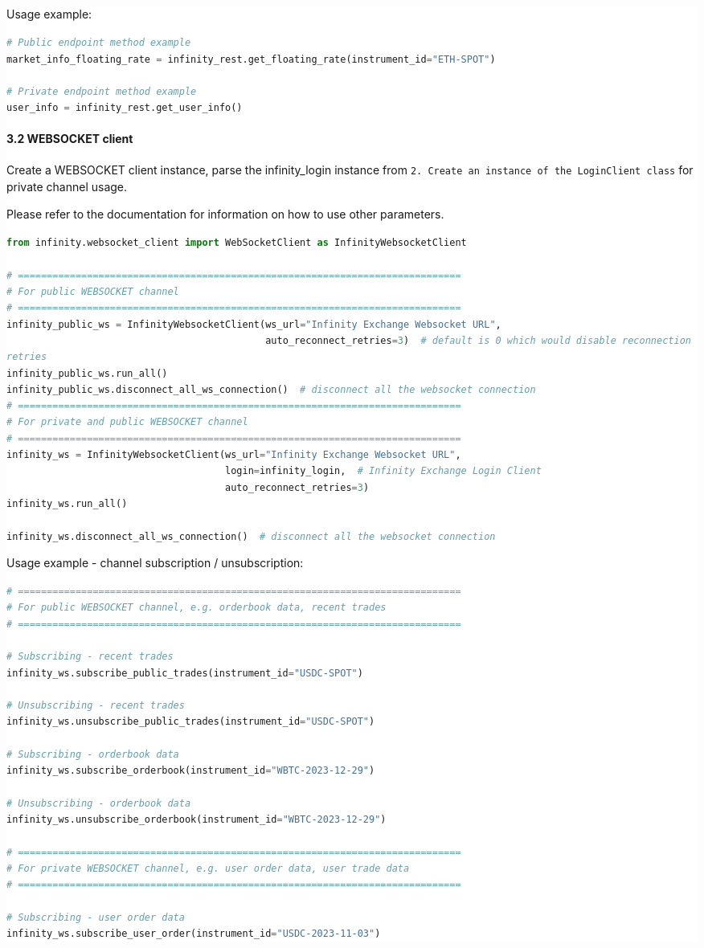 ```python
```

Usage example:

```python
# Public endpoint method example
market_info_floating_rate = infinity_rest.get_floating_rate(instrument_id="ETH-SPOT")

# Private endpoint method example
user_info = infinity_rest.get_user_info()
```

#### 3.2 WEBSOCKET client
Create a WEBSOCKET client instance, parse the infinity_login instance from <code>2. Create an instance of the
LoginClient class</code> for private channel usage.

Please refer to the documentation for information on how to use other parameters.

```python
from infinity.websocket_client import WebSocketClient as InfinityWebsocketClient

# =============================================================================
# For public WEBSOCKET channel
# =============================================================================
infinity_public_ws = InfinityWebsocketClient(ws_url="Infinity Exchange Websocket URL",
                                             auto_reconnect_retries=3)  # default is 0 which would disable reconnection retries
infinity_public_ws.run_all()
infinity_public_ws.disconnect_all_ws_connection()  # disconnect all the websocket connection
# =============================================================================
# For private and public WEBSOCKET channel
# =============================================================================
infinity_ws = InfinityWebsocketClient(ws_url="Infinity Exchange Websocket URL",
                                      login=infinity_login,  # Infinity Exchange Login Client
                                      auto_reconnect_retries=3)
infinity_ws.run_all()

infinity_ws.disconnect_all_ws_connection()  # disconnect all the websocket connection
```

Usage example - channel subscription / unsubscription:

```python
# =============================================================================
# For public WEBSOCKET channel, e.g. orderbook data, recent trades
# =============================================================================

# Subscribing - recent trades
infinity_ws.subscribe_public_trades(instrument_id="USDC-SPOT")

# Unsubscribing - recent trades
infinity_ws.unsubscribe_public_trades(instrument_id="USDC-SPOT")

# Subscribing - orderbook data
infinity_ws.subscribe_orderbook(instrument_id="WBTC-2023-12-29")

# Unsubscribing - orderbook data
infinity_ws.unsubscribe_orderbook(instrument_id="WBTC-2023-12-29")

# =============================================================================
# For private WEBSOCKET channel, e.g. user order data, user trade data
# =============================================================================

# Subscribing - user order data
infinity_ws.subscribe_user_order(instrument_id="USDC-2023-11-03")

```